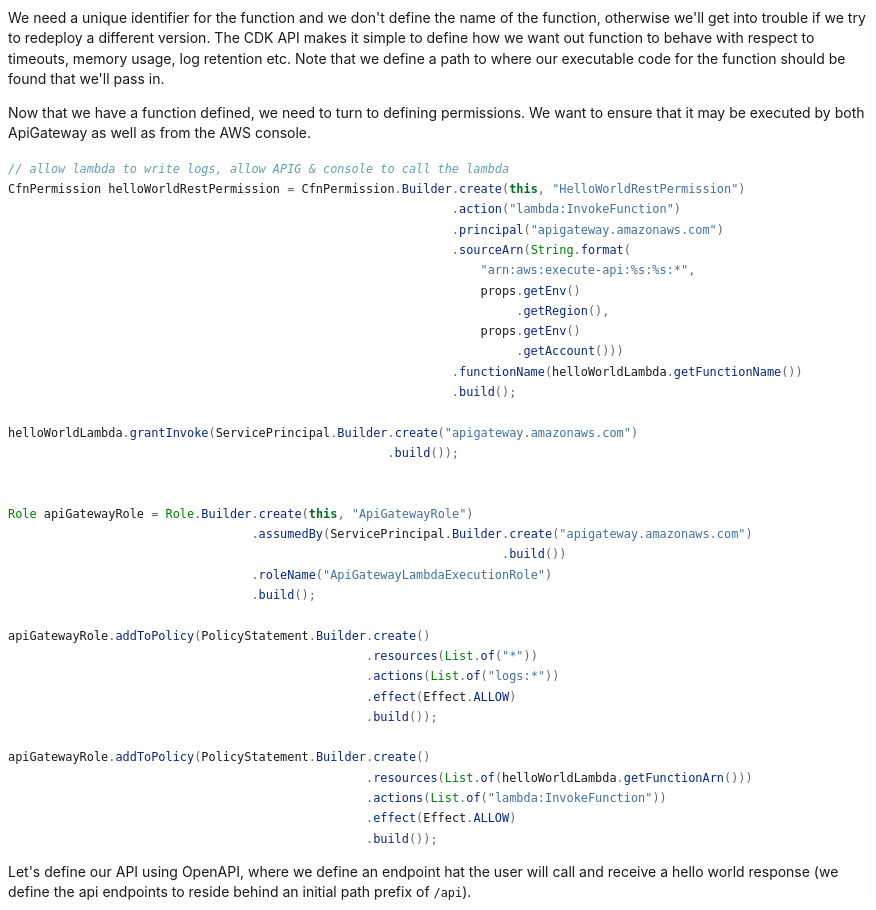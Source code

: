 We need a unique identifier for the function and we don't define the name of the function, otherwise we'll get into trouble if we try to redeploy a different version.  The CDK API makes it simple to define how we want out function to behave with respect to timeouts, memory usage, log retention etc. Note that we define a path to where our executable code for the function should be found that we'll pass in.

Now that we have a function defined, we need to turn to defining permissions. We want to ensure that it may be executed by both ApiGateway as well as from the AWS console.

```java
// allow lambda to write logs, allow APIG & console to call the lambda
CfnPermission helloWorldRestPermission = CfnPermission.Builder.create(this, "HelloWorldRestPermission")
                                                              .action("lambda:InvokeFunction")
                                                              .principal("apigateway.amazonaws.com")
                                                              .sourceArn(String.format(
                                                                  "arn:aws:execute-api:%s:%s:*",
                                                                  props.getEnv()
                                                                       .getRegion(),
                                                                  props.getEnv()
                                                                       .getAccount()))
                                                              .functionName(helloWorldLambda.getFunctionName())
                                                              .build();

helloWorldLambda.grantInvoke(ServicePrincipal.Builder.create("apigateway.amazonaws.com")
                                                     .build());


Role apiGatewayRole = Role.Builder.create(this, "ApiGatewayRole")
                                  .assumedBy(ServicePrincipal.Builder.create("apigateway.amazonaws.com")
                                                                     .build())
                                  .roleName("ApiGatewayLambdaExecutionRole")
                                  .build();

apiGatewayRole.addToPolicy(PolicyStatement.Builder.create()
                                                  .resources(List.of("*"))
                                                  .actions(List.of("logs:*"))
                                                  .effect(Effect.ALLOW)
                                                  .build());

apiGatewayRole.addToPolicy(PolicyStatement.Builder.create()
                                                  .resources(List.of(helloWorldLambda.getFunctionArn()))
                                                  .actions(List.of("lambda:InvokeFunction"))
                                                  .effect(Effect.ALLOW)
                                                  .build());

```

Let's define our API using OpenAPI, where we define an endpoint hat the user will call and receive a hello world response (we define the api endpoints to reside behind an initial path prefix of `/api`).
